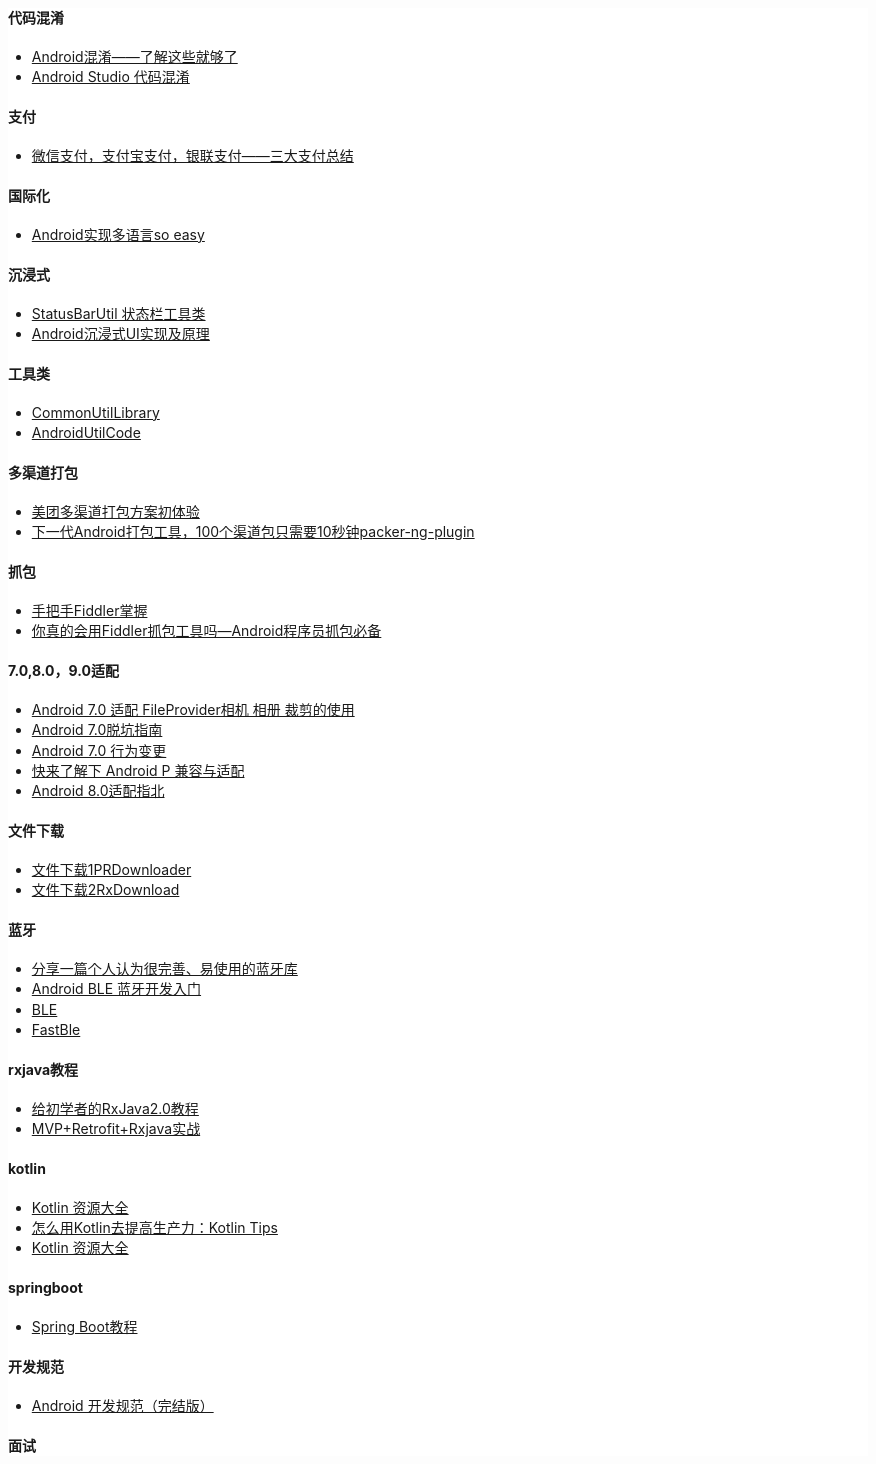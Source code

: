 #### 代码混淆
* [Android混淆——了解这些就够了](https://mp.weixin.qq.com/s/5n9j-59o8D5ByvZQ2INddQ)
* [Android Studio 代码混淆](https://juejin.im/post/5947e7e8128fe1006a52d922)
#### 支付
* [微信支付，支付宝支付，银联支付——三大支付总结](https://juejin.im/post/596d97576fb9a06bb874a812?utm_source=gold_browser_extension)
#### 国际化
* [Android实现多语言so easy](https://juejin.im/post/5a2417c1f265da43052e71f2?utm_source=gold_browser_extension)

#### 沉浸式
* [StatusBarUtil 状态栏工具类](https://jaeger.itscoder.com/android/2016/03/27/statusbar-util.html)
* [Android沉浸式UI实现及原理](https://www.jianshu.com/p/f3683e27fd94)

#### 工具类
* [CommonUtilLibrary](https://github.com/AbrahamCaiJin/CommonUtilLibrary)
* [AndroidUtilCode](https://github.com/Blankj/AndroidUtilCode)

#### 多渠道打包
* [美团多渠道打包方案初体验](https://www.jianshu.com/p/76ab2ff11229)
* [下一代Android打包工具，100个渠道包只需要10秒钟packer-ng-plugin](https://github.com/mcxiaoke/packer-ng-plugin)

#### 抓包
* [手把手Fiddler掌握](https://juejin.im/post/598b0579f265da3e1727be7b?utm_source=gold_browser_extension)
* [你真的会用Fiddler抓包工具吗—Android程序员抓包必备](https://mp.weixin.qq.com/s?__biz=MzI3OTU0MzI4MQ==&mid=2247484492&idx=1&sn=1b4e6722ea9815e3c3c50abd2d977145&chksm=eb4768d2dc30e1c476d86e383dafdc180d45d7acaea955cc1b5ab3281c13045fd16af1b2584c&scene=21#wechat_redirect)

#### 7.0,8.0，9.0适配
* [Android 7.0 适配 FileProvider相机 相册 裁剪的使用](https://www.jianshu.com/p/ba57444a7e69)
* [Android 7.0脱坑指南](https://juejin.im/entry/5997a2acf265da248d0cba48?utm_source=gold_browser_extension)
* [Android 7.0 行为变更](https://blog.csdn.net/lmj623565791/article/details/72859156)
* [快来了解下 Android P 兼容与适配](https://mp.weixin.qq.com/s/a4IcOSc64p3giWKScreEiQ)
* [Android 8.0适配指北](https://mp.weixin.qq.com/s/MhWurQy9oOf9OuDsdBLU-w)

#### 文件下载
* [文件下载1PRDownloader](https://github.com/MindorksOpenSource/PRDownloader)
* [文件下载2RxDownload](https://github.com/ssseasonnn/RxDownload)

#### 蓝牙
* [分享一篇个人认为很完善、易使用的蓝牙库](https://juejin.im/entry/599bc8f6f265da247e7d995b?utm_source=gold_browser_extension)
* [Android BLE 蓝牙开发入门](https://www.jianshu.com/p/3a372af38103)
* [BLE](https://github.com/xiaoyaoyou1212/BLE)
* [FastBle](https://github.com/Jasonchenlijian/FastBle)
#### rxjava教程
* [给初学者的RxJava2.0教程](https://www.jianshu.com/p/464fa025229e)
* [MVP+Retrofit+Rxjava实战](https://mp.weixin.qq.com/s?__biz=MzI3OTU0MzI4MQ==&mid=2247484447&idx=1&sn=057c43461d5bd597d24d3fe3403cf155&chksm=eb476881dc30e197934f6f089d9755571e0ca087dcd2cc930460c5d1cf40c736457594aad6ce&scene=21#wechat_redirect)
#### kotlin
* [Kotlin 资源大全](https://juejin.im/post/591dd9f544d904006c9fbb96)
* [怎么用Kotlin去提高生产力：Kotlin Tips](https://juejin.im/repo/5a387aa46fb9a073b8d470ac?utm_source=gold_browser_extension)
* [Kotlin 资源大全](https://juejin.im/post/591dd9f544d904006c9fbb96)
#### springboot
* [Spring Boot教程](https://github.com/dyc87112/SpringBoot-Learning)
#### 开发规范
* [Android 开发规范（完结版）](https://www.jianshu.com/p/45c1675bec69)
#### 面试